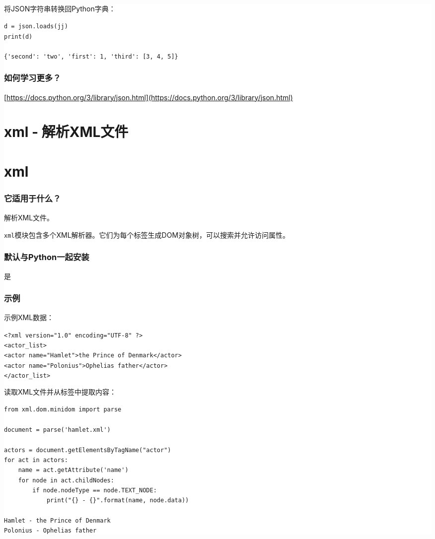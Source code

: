 将JSON字符串转换回Python字典：

```
d = json.loads(jj)
print(d)

{'second': 'two', 'first': 1, 'third': [3, 4, 5]} 
```

### 如何学习更多？

[https://docs.python.org/3/library/json.html](https://docs.python.org/3/library/json.html)

# xml - 解析XML文件

# xml

### 它适用于什么？

解析XML文件。

`xml`模块包含多个XML解析器。它们为每个标签生成DOM对象树，可以搜索并允许访问属性。

### 默认与Python一起安装

是

### 示例

示例XML数据：

```
<?xml version="1.0" encoding="UTF-8" ?>
<actor_list>
<actor name="Hamlet">the Prince of Denmark</actor>
<actor name="Polonius">Ophelias father</actor>
</actor_list> 
```

读取XML文件并从标签中提取内容：

```
from xml.dom.minidom import parse

document = parse('hamlet.xml')

actors = document.getElementsByTagName("actor")
for act in actors:
    name = act.getAttribute('name')
    for node in act.childNodes:
        if node.nodeType == node.TEXT_NODE:
            print("{} - {}".format(name, node.data))

Hamlet - the Prince of Denmark
Polonius - Ophelias father 
```
